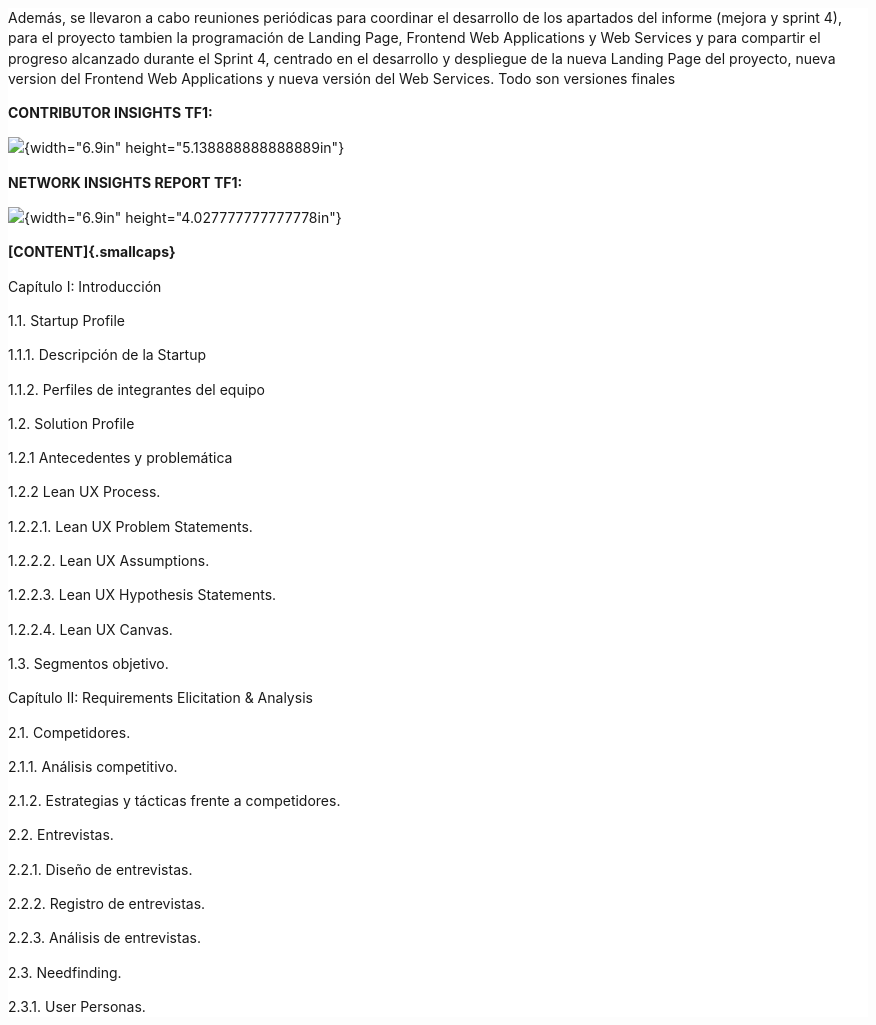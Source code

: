 Además, se llevaron a cabo reuniones periódicas para coordinar el
desarrollo de los apartados del informe (mejora y sprint 4), para el
proyecto tambien la programación de Landing Page, Frontend Web
Applications y Web Services y para compartir el progreso alcanzado
durante el Sprint 4, centrado en el desarrollo y despliegue de la nueva
Landing Page del proyecto, nueva version del Frontend Web Applications y
nueva versión del Web Services. Todo son versiones finales

**CONTRIBUTOR INSIGHTS TF1:**

![](media/image87.png){width="6.9in" height="5.138888888888889in"}

**NETWORK INSIGHTS REPORT TF1:**

![](media/image88.png){width="6.9in" height="4.027777777777778in"}

**[CONTENT]{.smallcaps}**

Capítulo I: Introducción

1.1. Startup Profile

1.1.1. Descripción de la Startup

1.1.2. Perfiles de integrantes del equipo

1.2. Solution Profile

1.2.1 Antecedentes y problemática

1.2.2 Lean UX Process.

1.2.2.1. Lean UX Problem Statements.

1.2.2.2. Lean UX Assumptions.

1.2.2.3. Lean UX Hypothesis Statements.

1.2.2.4. Lean UX Canvas.

1.3. Segmentos objetivo.

Capítulo II: Requirements Elicitation & Analysis

2.1. Competidores.

2.1.1. Análisis competitivo.

2.1.2. Estrategias y tácticas frente a competidores.

2.2. Entrevistas.

2.2.1. Diseño de entrevistas.

2.2.2. Registro de entrevistas.

2.2.3. Análisis de entrevistas.

2.3. Needfinding.

2.3.1. User Personas.

